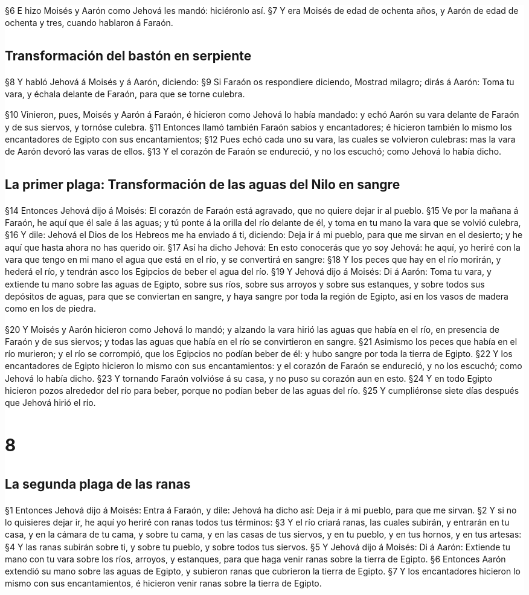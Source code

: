 §6 E hizo Moisés y Aarón como Jehová les mandó: hiciéronlo así. 
§7 Y era Moisés de edad de ochenta años, y Aarón de edad de ochenta y tres, cuando hablaron á Faraón.

## Transformación del bastón en serpiente
§8 Y habló Jehová á Moisés y á Aarón, diciendo: 
§9 Si Faraón os respondiere diciendo, Mostrad milagro; dirás á Aarón: Toma tu vara, y échala delante de Faraón, para que se torne culebra.

§10 Vinieron, pues, Moisés y Aarón á Faraón, é hicieron como Jehová lo había mandado: y echó Aarón su vara delante de Faraón y de sus siervos, y tornóse culebra. 
§11 Entonces llamó también Faraón sabios y encantadores; é hicieron también lo mismo los encantadores de Egipto con sus encantamientos; 
§12 Pues echó cada uno su vara, las cuales se volvieron culebras: mas la vara de Aarón devoró las varas de ellos. 
§13 Y el corazón de Faraón se endureció, y no los escuchó; como Jehová lo había dicho.

## La primer plaga: Transformación de las aguas del Nilo en sangre
§14 Entonces Jehová dijo á Moisés: El corazón de Faraón está agravado, que no quiere dejar ir al pueblo. 
§15 Ve por la mañana á Faraón, he aquí que él sale á las aguas; y tú ponte á la orilla del río delante de él, y toma en tu mano la vara que se volvió culebra, 
§16 Y dile: Jehová el Dios de los Hebreos me ha enviado á ti, diciendo: Deja ir á mi pueblo, para que me sirvan en el desierto; y he aquí que hasta ahora no has querido oir. 
§17 Así ha dicho Jehová: En esto conocerás que yo soy Jehová: he aquí, yo heriré con la vara que tengo en mi mano el agua que está en el río, y se convertirá en sangre: 
§18 Y los peces que hay en el río morirán, y hederá el río, y tendrán asco los Egipcios de beber el agua del río. 
§19 Y Jehová dijo á Moisés: Di á Aarón: Toma tu vara, y extiende tu mano sobre las aguas de Egipto, sobre sus ríos, sobre sus arroyos y sobre sus estanques, y sobre todos sus depósitos de aguas, para que se conviertan en sangre, y haya sangre por toda la región de Egipto, así en los vasos de madera como en los de piedra.

§20 Y Moisés y Aarón hicieron como Jehová lo mandó; y alzando la vara hirió las aguas que había en el río, en presencia de Faraón y de sus siervos; y todas las aguas que había en el río se convirtieron en sangre. 
§21 Asimismo los peces que había en el río murieron; y el río se corrompió, que los Egipcios no podían beber de él: y hubo sangre por toda la tierra de Egipto. 
§22 Y los encantadores de Egipto hicieron lo mismo con sus encantamientos: y el corazón de Faraón se endureció, y no los escuchó; como Jehová lo había dicho. 
§23 Y tornando Faraón volvióse á su casa, y no puso su corazón aun en esto. 
§24 Y en todo Egipto hicieron pozos alrededor del río para beber, porque no podían beber de las aguas del río. 
§25 Y cumpliéronse siete días después que Jehová hirió el río. 

# 8 
## La segunda plaga de las ranas
§1 Entonces Jehová dijo á Moisés: Entra á Faraón, y dile: Jehová ha dicho así: Deja ir á mi pueblo, para que me sirvan. 
§2 Y si no lo quisieres dejar ir, he aquí yo heriré con ranas todos tus términos: 
§3 Y el río criará ranas, las cuales subirán, y entrarán en tu casa, y en la cámara de tu cama, y sobre tu cama, y en las casas de tus siervos, y en tu pueblo, y en tus hornos, y en tus artesas: 
§4 Y las ranas subirán sobre ti, y sobre tu pueblo, y sobre todos tus siervos. 
§5 Y Jehová dijo á Moisés: Di á Aarón: Extiende tu mano con tu vara sobre los ríos, arroyos, y estanques, para que haga venir ranas sobre la tierra de Egipto. 
§6 Entonces Aarón extendió su mano sobre las aguas de Egipto, y subieron ranas que cubrieron la tierra de Egipto. 
§7 Y los encantadores hicieron lo mismo con sus encantamientos, é hicieron venir ranas sobre la tierra de Egipto.

